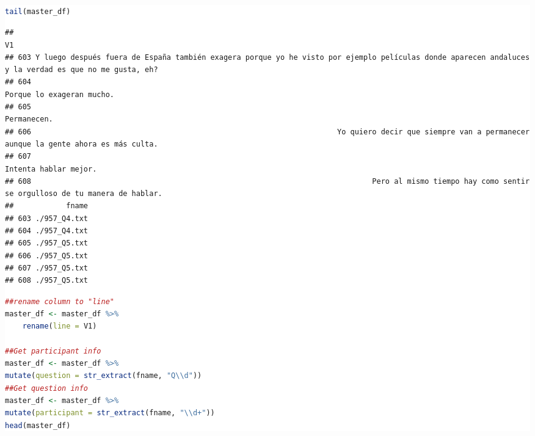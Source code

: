 ``` r
tail(master_df)
```

    ##                                                                                                                                                        V1
    ## 603 Y luego después fuera de España también exagera porque yo he visto por ejemplo películas donde aparecen andaluces y la verdad es que no me gusta, eh?
    ## 604                                                                                                                             Porque lo exageran mucho.
    ## 605                                                                                                                                           Permanecen.
    ## 606                                                                      Yo quiero decir que siempre van a permanecer aunque la gente ahora es más culta.
    ## 607                                                                                                                                 Intenta hablar mejor.
    ## 608                                                                              Pero al mismo tiempo hay como sentirse orgulloso de tu manera de hablar.
    ##            fname
    ## 603 ./957_Q4.txt
    ## 604 ./957_Q4.txt
    ## 605 ./957_Q5.txt
    ## 606 ./957_Q5.txt
    ## 607 ./957_Q5.txt
    ## 608 ./957_Q5.txt

``` r
##rename column to "line"
master_df <- master_df %>%
    rename(line = V1)

##Get participant info
master_df <- master_df %>%
mutate(question = str_extract(fname, "Q\\d"))
##Get question info
master_df <- master_df %>%
mutate(participant = str_extract(fname, "\\d+"))
head(master_df)
```
